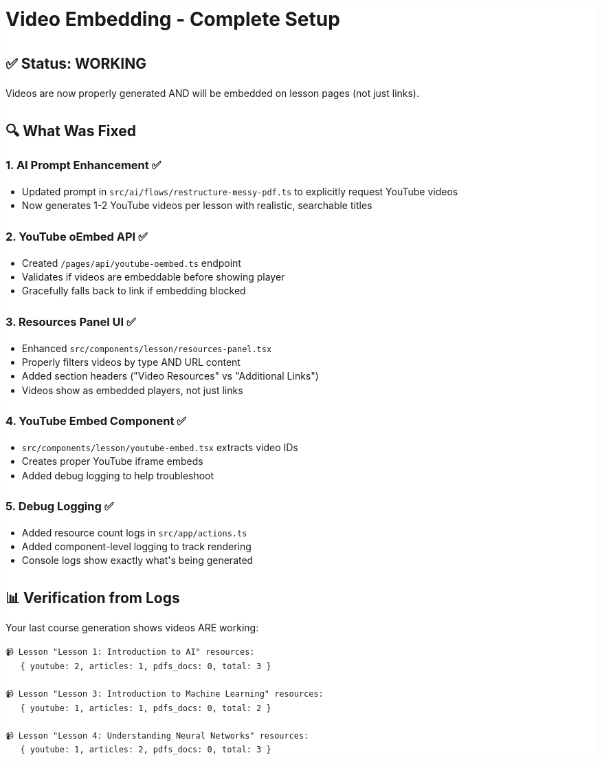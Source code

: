 # Video Embedding - Complete Setup

## ✅ Status: WORKING

Videos are now properly generated AND will be embedded on lesson pages (not just links).

## 🔍 What Was Fixed

### 1. **AI Prompt Enhancement** ✅

- Updated prompt in `src/ai/flows/restructure-messy-pdf.ts` to explicitly request YouTube videos
- Now generates 1-2 YouTube videos per lesson with realistic, searchable titles

### 2. **YouTube oEmbed API** ✅

- Created `/pages/api/youtube-oembed.ts` endpoint
- Validates if videos are embeddable before showing player
- Gracefully falls back to link if embedding blocked

### 3. **Resources Panel UI** ✅

- Enhanced `src/components/lesson/resources-panel.tsx`
- Properly filters videos by type AND URL content
- Added section headers ("Video Resources" vs "Additional Links")
- Videos show as embedded players, not just links

### 4. **YouTube Embed Component** ✅

- `src/components/lesson/youtube-embed.tsx` extracts video IDs
- Creates proper YouTube iframe embeds
- Added debug logging to help troubleshoot

### 5. **Debug Logging** ✅

- Added resource count logs in `src/app/actions.ts`
- Added component-level logging to track rendering
- Console logs show exactly what's being generated

## 📊 Verification from Logs

Your last course generation shows videos ARE working:

```
📹 Lesson "Lesson 1: Introduction to AI" resources:
   { youtube: 2, articles: 1, pdfs_docs: 0, total: 3 }

📹 Lesson "Lesson 3: Introduction to Machine Learning" resources:
   { youtube: 1, articles: 1, pdfs_docs: 0, total: 2 }

📹 Lesson "Lesson 4: Understanding Neural Networks" resources:
   { youtube: 1, articles: 2, pdfs_docs: 0, total: 3 }
```
